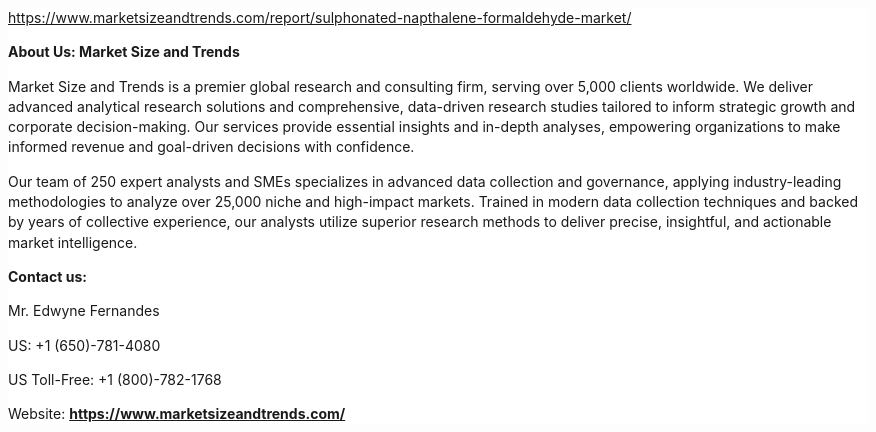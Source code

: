 <a href="https://www.marketsizeandtrends.com/report/sulphonated-napthalene-formaldehyde-market/">https://www.marketsizeandtrends.com/report/sulphonated-napthalene-formaldehyde-market/</a></strong></p><p><strong>About Us: Market Size and Trends</strong></p><p>Market Size and Trends is a premier global research and consulting firm, serving over 5,000 clients worldwide. We deliver advanced analytical research solutions and comprehensive, data-driven research studies tailored to inform strategic growth and corporate decision-making. Our services provide essential insights and in-depth analyses, empowering organizations to make informed revenue and goal-driven decisions with confidence.</p><p>Our team of 250 expert analysts and SMEs specializes in advanced data collection and governance, applying industry-leading methodologies to analyze over 25,000 niche and high-impact markets. Trained in modern data collection techniques and backed by years of collective experience, our analysts utilize superior research methods to deliver precise, insightful, and actionable market intelligence.</p><p><strong>Contact us:</strong></p><p>Mr. Edwyne Fernandes</p><p>US: +1 (650)-781-4080</p><p>US Toll-Free: +1 (800)-782-1768</p><p>Website: <strong><a href="https://www.marketsizeandtrends.com/">https://www.marketsizeandtrends.com/</a></strong></p>
